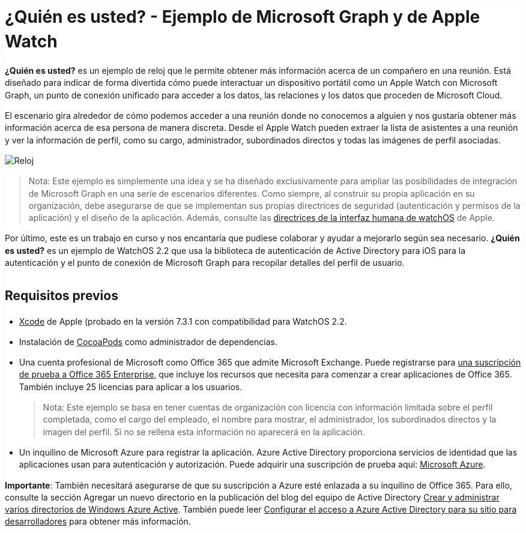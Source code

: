 # ¿Quién es usted? - Ejemplo de Microsoft Graph y de Apple Watch

**¿Quién es usted?** es un ejemplo de reloj que le permite obtener más información acerca de un compañero en una reunión. Está diseñado para indicar de forma divertida cómo puede interactuar un dispositivo portátil como un Apple Watch con Microsoft Graph, un punto de conexión unificado para acceder a los datos, las relaciones y los datos que proceden de Microsoft Cloud.

El escenario gira alrededor de cómo podemos acceder a una reunión donde no conocemos a alguien y nos gustaría obtener más información acerca de esa persona de manera discreta. Desde el Apple Watch pueden extraer la lista de asistentes a una reunión y ver la información de perfil, como su cargo, administrador, subordinados directos y todas las imágenes de perfil asociadas.

![Reloj](../https://github.com/microsoftgraph/iOS-objectiveC-apple-watch-sample/blob/master/Images/WatchScene.jpg)


> Nota: Este ejemplo es simplemente una idea y se ha diseñado exclusivamente para ampliar las posibilidades de integración de Microsoft Graph en una serie de escenarios diferentes. Como siempre, al construir su propia aplicación en su organización, debe asegurarse de que se implementan sus propias directrices de seguridad (autenticación y permisos de la aplicación) y el diseño de la aplicación. Además, consulte las [directrices de la interfaz humana de watchOS](https://developer.apple.com/watch/human-interface-guidelines/) de Apple.

Por último, este es un trabajo en curso y nos encantaría que pudiese colaborar y ayudar a mejorarlo según sea necesario. **¿Quién es usted?** es un ejemplo de WatchOS 2.2 que usa la biblioteca de autenticación de Active Directory para iOS para la autenticación y el punto de conexión de Microsoft Graph para recopilar detalles del perfil de usuario. 

## Requisitos previos
* [Xcode](https://developer.apple.com/xcode/downloads/) de Apple (probado en la versión 7.3.1 con compatibilidad para WatchOS 2.2.
* Instalación de [CocoaPods](https://guides.cocoapods.org/using/using-cocoapods.html) como administrador de dependencias.
* Una cuenta profesional de Microsoft como Office 365 que admite Microsoft Exchange.  Puede registrarse para [una suscripción de prueba a Office 365 Enterprise](https://products.office.com/en-us/business/office-365-enterprise-e5-business-software), que incluye los recursos que necesita para comenzar a crear aplicaciones de Office 365. También incluye 25 licencias para aplicar a los usuarios.

     > Nota: Este ejemplo se basa en tener cuentas de organización con licencia con información limitada sobre el perfil completada, como el cargo del empleado, el nombre para mostrar, el administrador, los subordinados directos y la imagen del perfil. Si no se rellena esta información no aparecerá en la aplicación.    
* Un inquilino de Microsoft Azure para registrar la aplicación. Azure Active Directory proporciona servicios de identidad que las aplicaciones usan para autenticación y autorización. Puede adquirir una suscripción de prueba aquí: [Microsoft Azure](https://account.windowsazure.com/SignUp).

**Importante**: También necesitará asegurarse de que su suscripción a Azure esté enlazada a su inquilino de Office 365. Para ello, consulte la sección Agregar un nuevo directorio en la publicación del blog del equipo de Active Directory [Crear y administrar varios directorios de Windows Azure Active](http://blogs.technet.com/b/ad/archive/2013/11/08/creating-and-managing-multiple-windows-azure-active-directories.aspx). También puede leer [Configurar el acceso a Azure Active Directory para su sitio para desarrolladores](http://msdn.microsoft.com/office/office365/howto/setup-development-environment#bk_CreateAzureSubscription) para obtener más información.
